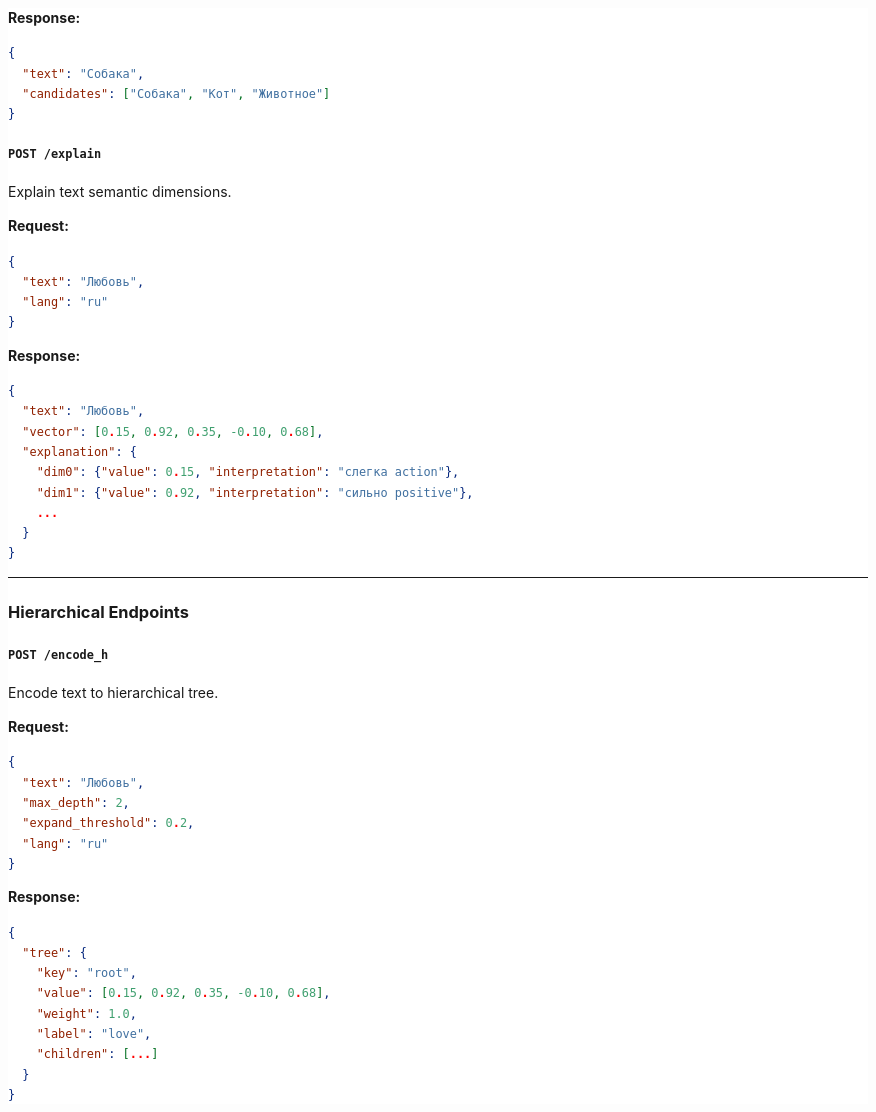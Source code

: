 **Response:**
```json
{
  "text": "Собака",
  "candidates": ["Собака", "Кот", "Животное"]
}
```

#### `POST /explain`

Explain text semantic dimensions.

**Request:**
```json
{
  "text": "Любовь",
  "lang": "ru"
}
```

**Response:**
```json
{
  "text": "Любовь",
  "vector": [0.15, 0.92, 0.35, -0.10, 0.68],
  "explanation": {
    "dim0": {"value": 0.15, "interpretation": "слегка action"},
    "dim1": {"value": 0.92, "interpretation": "сильно positive"},
    ...
  }
}
```

---

### Hierarchical Endpoints

#### `POST /encode_h`

Encode text to hierarchical tree.

**Request:**
```json
{
  "text": "Любовь",
  "max_depth": 2,
  "expand_threshold": 0.2,
  "lang": "ru"
}
```

**Response:**
```json
{
  "tree": {
    "key": "root",
    "value": [0.15, 0.92, 0.35, -0.10, 0.68],
    "weight": 1.0,
    "label": "love",
    "children": [...]
  }
}
```
